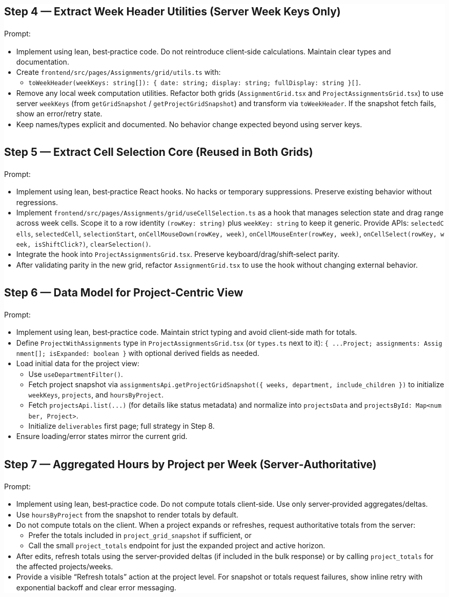 ## Step 4 — Extract Week Header Utilities (Server Week Keys Only)
Prompt:
- Implement using lean, best‑practice code. Do not reintroduce client‑side calculations. Maintain clear types and documentation.
- Create `frontend/src/pages/Assignments/grid/utils.ts` with:
  - `toWeekHeader(weekKeys: string[]): { date: string; display: string; fullDisplay: string }[]`.
- Remove any local week computation utilities. Refactor both grids (`AssignmentGrid.tsx` and `ProjectAssignmentsGrid.tsx`) to use server `weekKeys` (from `getGridSnapshot` / `getProjectGridSnapshot`) and transform via `toWeekHeader`. If the snapshot fetch fails, show an error/retry state.
- Keep names/types explicit and documented. No behavior change expected beyond using server keys.

## Step 5 — Extract Cell Selection Core (Reused in Both Grids)
Prompt:
- Implement using lean, best‑practice React hooks. No hacks or temporary suppressions. Preserve existing behavior without regressions.
- Implement `frontend/src/pages/Assignments/grid/useCellSelection.ts` as a hook that manages selection state and drag range across week cells. Scope it to a row identity `(rowKey: string)` plus `weekKey: string` to keep it generic. Provide APIs: `selectedCells`, `selectedCell`, `selectionStart`, `onCellMouseDown(rowKey, week)`, `onCellMouseEnter(rowKey, week)`, `onCellSelect(rowKey, week, isShiftClick?)`, `clearSelection()`.
- Integrate the hook into `ProjectAssignmentsGrid.tsx`. Preserve keyboard/drag/shift‑select parity.
- After validating parity in the new grid, refactor `AssignmentGrid.tsx` to use the hook without changing external behavior.

## Step 6 — Data Model for Project‑Centric View
Prompt:
- Implement using lean, best‑practice code. Maintain strict typing and avoid client‑side math for totals.
- Define `ProjectWithAssignments` type in `ProjectAssignmentsGrid.tsx` (or `types.ts` next to it): `{ ...Project; assignments: Assignment[]; isExpanded: boolean }` with optional derived fields as needed.
- Load initial data for the project view:
  - Use `useDepartmentFilter()`.
  - Fetch project snapshot via `assignmentsApi.getProjectGridSnapshot({ weeks, department, include_children })` to initialize `weekKeys`, `projects`, and `hoursByProject`.
  - Fetch `projectsApi.list(...)` (for details like status metadata) and normalize into `projectsData` and `projectsById: Map<number, Project>`.
  - Initialize `deliverables` first page; full strategy in Step 8.
- Ensure loading/error states mirror the current grid.

## Step 7 — Aggregated Hours by Project per Week (Server‑Authoritative)
Prompt:
- Implement using lean, best‑practice code. Do not compute totals client‑side. Use only server‑provided aggregates/deltas.
- Use `hoursByProject` from the snapshot to render totals by default.
- Do not compute totals on the client. When a project expands or refreshes, request authoritative totals from the server:
  - Prefer the totals included in `project_grid_snapshot` if sufficient, or
  - Call the small `project_totals` endpoint for just the expanded project and active horizon.
- After edits, refresh totals using the server‑provided deltas (if included in the bulk response) or by calling `project_totals` for the affected projects/weeks.
 - Provide a visible “Refresh totals” action at the project level. For snapshot or totals request failures, show inline retry with exponential backoff and clear error messaging.
